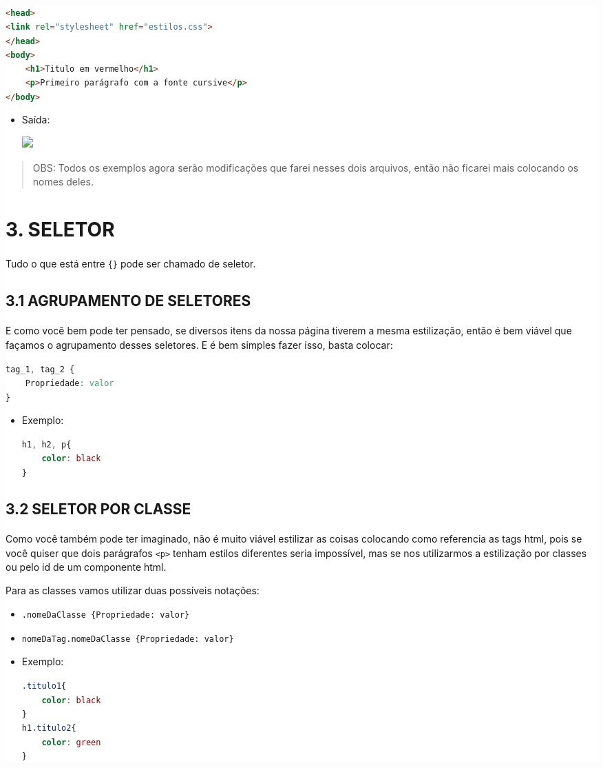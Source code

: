   ```HTML
  <head>
  <link rel="stylesheet" href="estilos.css">
  </head>
  <body>
      <h1>Titulo em vermelho</h1>
      <p>Primeiro parágrafo com a fonte cursive</p>
  </body>
  ```

- Saída:

  ![](https://github.com/LucasFDutra/Meu-Material-Basico-De-Web/blob/master/CSS/Imagens/Figura_03.png?raw=true)

> OBS: Todos os exemplos agora serão modificações que farei nesses dois arquivos, então não ficarei mais colocando os nomes deles.

# **3. SELETOR**

Tudo o que está entre `{}` pode ser chamado de seletor.

## 3.1 AGRUPAMENTO DE SELETORES

E como você bem pode ter pensado, se diversos itens da nossa página tiverem a mesma estilização, então é bem viável que façamos o agrupamento desses seletores. E é bem simples fazer isso, basta colocar:

```CSS
tag_1, tag_2 {
    Propriedade: valor
}
```

- Exemplo:
  ```CSS
  h1, h2, p{
      color: black
  }
  ```

## 3.2 SELETOR POR CLASSE

Como você também pode ter imaginado, não é muito viável estilizar as coisas colocando como referencia as tags html, pois se você quiser que dois parágrafos `<p>` tenham estilos diferentes seria impossível, mas se nos utilizarmos a estilização por classes ou pelo id de um componente html.

Para as classes vamos utilizar duas possíveis notações:

- `.nomeDaClasse {Propriedade: valor}`
- `nomeDaTag.nomeDaClasse {Propriedade: valor}`

- Exemplo:
  ```CSS
  .titulo1{
      color: black
  }
  h1.titulo2{
      color: green
  }
  ```
